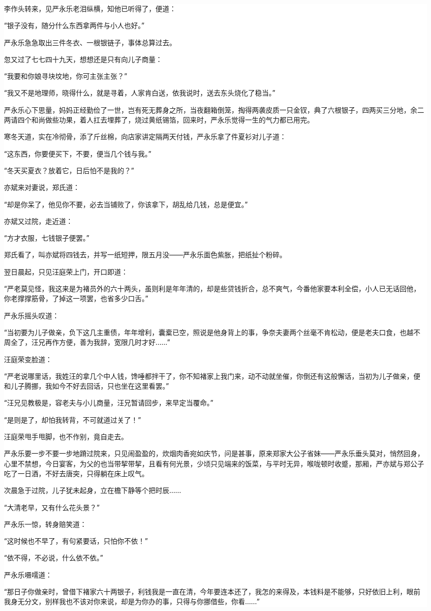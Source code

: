 李作头转来，见严永乐老泪纵横，知他已听得了，便道：

“银子没有，随分什么东西拿两件与小人也好。”

严永乐急急取出三件冬衣、一根银链子，事体总算过去。

忽又过了七七四十九天，想想还是只有向儿子商量：

“我要和你娘寻块坟地，你可主张主张？”

“我又不是地理师，晓得什么，就是寻着，人家肯白送，依我说时，送去东头烧化了稳当。”

严永乐心下思量，妈妈正经勤俭了一世，岂有死无葬身之所，当夜翻箱倒笼，掏得两袭皮质一只金钗，典了六根银子，四两买三分地，余二两请四个和尚做些功果，着人扛去埋葬了，烧过黄纸锡箔，回来时，严永乐觉得一生的气力都已用完。

寒冬天道，实在冷彻骨，添了斤丝棉，向店家讲定隔两天付钱，严永乐拿了件夏衫对儿子道：

“这东西，你要便买下，不要，便当几个钱与我。”

“冬天买夏衣？放着它，日后怕不是我的？”

亦斌来对妻说，郑氏道：

“却是你呆了，他见你不要，必去当铺败了，你该拿下，胡乱给几钱，总是便宜。”

亦斌又过院，走近道：

“方才衣服，七钱银子便罢。”

郑氏看了，叫亦斌将四钱去，并写一纸短押，限五月没——严永乐面色紫胀，把纸扯个粉碎。

翌日晨起，只见汪庭荣上门，开口即道：

“严老莫见怪，我这来是为褚员外的六十两头，虽则利是年年清的，却是些贷钱折合，总不爽气，今番他家要本利全偿，小人已无话回他，你老撑撑筋骨，了掉这一项罢，也省多少口舌。”

严永乐摇头叹道：

“当初要为儿子做亲，负下这几主重债，年年增利，囊槖已空，照说是他身背上的事，争奈夫妻两个丝毫不肯松动，便是老夫口食，也越不周全了，汪兄再作方便，善为我辞，宽限几时才好……”

汪庭荣变脸道：

“严老说哪里话，我姓汪的拿几个中人钱，馋唾都拌干了，你不知褚家上我门来，动不动就坐催，你倒还有这般懈话，当初为儿子做亲，便和儿子腾挪，我如今不好去回话，只也坐在这里看罢。”

“汪兄见教极是，容老夫与小儿商量，汪兄暂请回步，来早定当覆命。”

“是则是了，却怕我转背，不可就道过关了！”

汪庭荣甩手甩脚，也不作别，竟自走去。

严永乐要一步不要一步地蹐过院来，只见闹盈盈的，炊烟肉香宛如庆节，问是甚事，原来郑家大公子省妹——严永乐垂头莫对，悄然回身，心里不禁想，今日宴客，为父的也当带挈带挈，且看有何光景，少顷只见端来的饭菜，与平时无异，喉咙顿时收蹙，那厢，严亦斌与郑公子吃了一日酒，不好去唐突，只得躺在床上叹气。

次晨急于过院，儿子犹未起身，立在檐下静等个把时辰……

“大清老早，又有什么花头景？”

严永乐一惊，转身赔笑道：

“这时候也不早了，有句紧要话，只怕你不依！”

“依不得，不必说，什么依不依。”

严永乐嗫嚅道：

“那日子你做亲时，曾借下褚家六十两银子，利钱我是一直在清，今年要连本还了，我怎的来得及，本钱料是不能够，只好依旧上利，眼前我身无分文，别样我也不该对你来说，却是为你办的事，只得与你挪借些，你看……”
